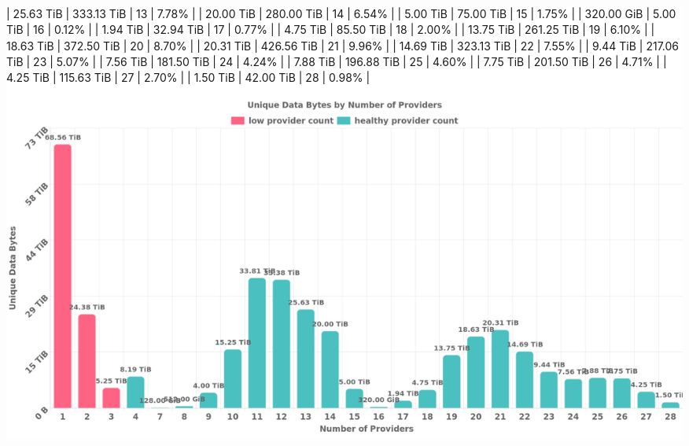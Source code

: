 |        25.63 TiB |       333.13 TiB |                  13 |           7.78% |
|        20.00 TiB |       280.00 TiB |                  14 |           6.54% |
|         5.00 TiB |        75.00 TiB |                  15 |           1.75% |
|       320.00 GiB |         5.00 TiB |                  16 |           0.12% |
|         1.94 TiB |        32.94 TiB |                  17 |           0.77% |
|         4.75 TiB |        85.50 TiB |                  18 |           2.00% |
|        13.75 TiB |       261.25 TiB |                  19 |           6.10% |
|        18.63 TiB |       372.50 TiB |                  20 |           8.70% |
|        20.31 TiB |       426.56 TiB |                  21 |           9.96% |
|        14.69 TiB |       323.13 TiB |                  22 |           7.55% |
|         9.44 TiB |       217.06 TiB |                  23 |           5.07% |
|         7.56 TiB |       181.50 TiB |                  24 |           4.24% |
|         7.88 TiB |       196.88 TiB |                  25 |           4.60% |
|         7.75 TiB |       201.50 TiB |                  26 |           4.71% |
|         4.25 TiB |       115.63 TiB |                  27 |           2.70% |
|         1.50 TiB |        42.00 TiB |                  28 |           0.98% |

<img src="https://raw.githubusercontent.com/data-preservation-programs/filplus-checker-assets/main/filecoin-project/filecoin-plus-large-datasets/issues/1664/1694159423028.png"/>
